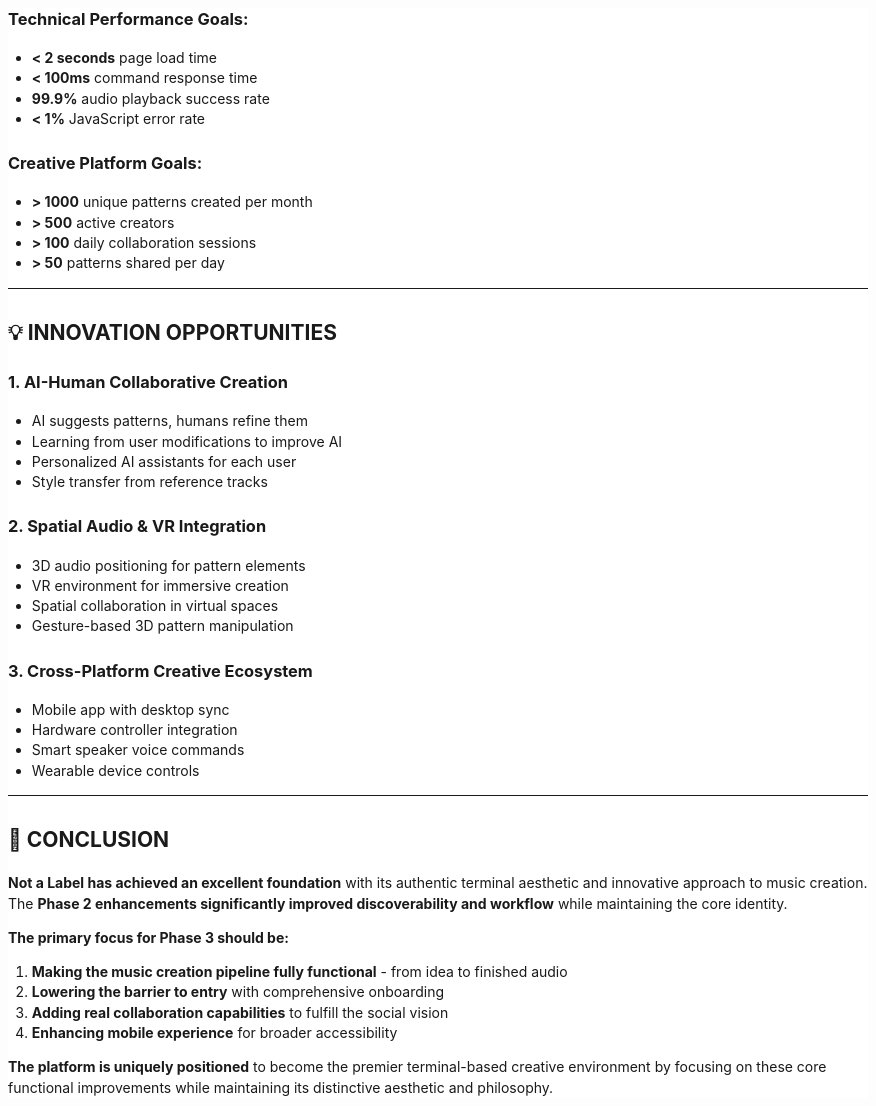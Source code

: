 ### **Technical Performance Goals:**
- **< 2 seconds** page load time
- **< 100ms** command response time
- **99.9%** audio playback success rate
- **< 1%** JavaScript error rate

### **Creative Platform Goals:**
- **> 1000** unique patterns created per month
- **> 500** active creators
- **> 100** daily collaboration sessions
- **> 50** patterns shared per day

---

## 💡 **INNOVATION OPPORTUNITIES**

### **1. AI-Human Collaborative Creation**
- AI suggests patterns, humans refine them
- Learning from user modifications to improve AI
- Personalized AI assistants for each user
- Style transfer from reference tracks

### **2. Spatial Audio & VR Integration**
- 3D audio positioning for pattern elements
- VR environment for immersive creation
- Spatial collaboration in virtual spaces
- Gesture-based 3D pattern manipulation

### **3. Cross-Platform Creative Ecosystem**
- Mobile app with desktop sync
- Hardware controller integration
- Smart speaker voice commands
- Wearable device controls

---

## 🎵 **CONCLUSION**

**Not a Label has achieved an excellent foundation** with its authentic terminal aesthetic and innovative approach to music creation. The **Phase 2 enhancements significantly improved discoverability and workflow** while maintaining the core identity.

**The primary focus for Phase 3 should be:**

1. **Making the music creation pipeline fully functional** - from idea to finished audio
2. **Lowering the barrier to entry** with comprehensive onboarding
3. **Adding real collaboration capabilities** to fulfill the social vision
4. **Enhancing mobile experience** for broader accessibility

**The platform is uniquely positioned** to become the premier terminal-based creative environment by focusing on these core functional improvements while maintaining its distinctive aesthetic and philosophy.
